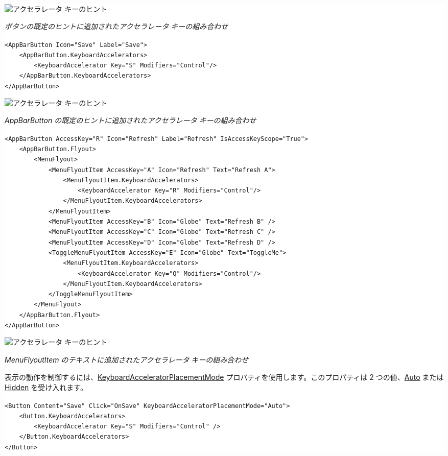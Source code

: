 ![アクセラレータ キーのヒント](images/accelerators/accelerators-button-small.png)

*ボタンの既定のヒントに追加されたアクセラレータ キーの組み合わせ*

```xaml
<AppBarButton Icon="Save" Label="Save">
    <AppBarButton.KeyboardAccelerators>
        <KeyboardAccelerator Key="S" Modifiers="Control"/>
    </AppBarButton.KeyboardAccelerators>
</AppBarButton>
```

![アクセラレータ キーのヒント](images/accelerators/accelerators-appbarbutton-small.png)

*AppBarButton の既定のヒントに追加されたアクセラレータ キーの組み合わせ*

```xaml
<AppBarButton AccessKey="R" Icon="Refresh" Label="Refresh" IsAccessKeyScope="True">
    <AppBarButton.Flyout>
        <MenuFlyout>
            <MenuFlyoutItem AccessKey="A" Icon="Refresh" Text="Refresh A">
                <MenuFlyoutItem.KeyboardAccelerators>
                    <KeyboardAccelerator Key="R" Modifiers="Control"/>
                </MenuFlyoutItem.KeyboardAccelerators>
            </MenuFlyoutItem>
            <MenuFlyoutItem AccessKey="B" Icon="Globe" Text="Refresh B" />
            <MenuFlyoutItem AccessKey="C" Icon="Globe" Text="Refresh C" />
            <MenuFlyoutItem AccessKey="D" Icon="Globe" Text="Refresh D" />
            <ToggleMenuFlyoutItem AccessKey="E" Icon="Globe" Text="ToggleMe">
                <MenuFlyoutItem.KeyboardAccelerators>
                    <KeyboardAccelerator Key="Q" Modifiers="Control"/>
                </MenuFlyoutItem.KeyboardAccelerators>
            </ToggleMenuFlyoutItem>
        </MenuFlyout>
    </AppBarButton.Flyout>
</AppBarButton>
```

![アクセラレータ キーのヒント](images/accelerators/accelerators-appbar-menuflyoutitem-small.png)

*MenuFlyoutItem のテキストに追加されたアクセラレータ キーの組み合わせ*

表示の動作を制御するには、[KeyboardAcceleratorPlacementMode](https://docs.microsoft.com/uwp/api/windows.ui.xaml.uielement.KeyboardAcceleratorPlacementMode) プロパティを使用します。このプロパティは 2 つの値、[Auto](https://docs.microsoft.com/uwp/api/windows.ui.xaml.input.keyboardacceleratorplacementmode) または [Hidden](https://docs.microsoft.com/uwp/api/windows.ui.xaml.input.keyboardacceleratorplacementmode) を受け入れます。    

```xaml
<Button Content="Save" Click="OnSave" KeyboardAcceleratorPlacementMode="Auto">
    <Button.KeyboardAccelerators>
        <KeyboardAccelerator Key="S" Modifiers="Control" />
    </Button.KeyboardAccelerators>
</Button>
```
